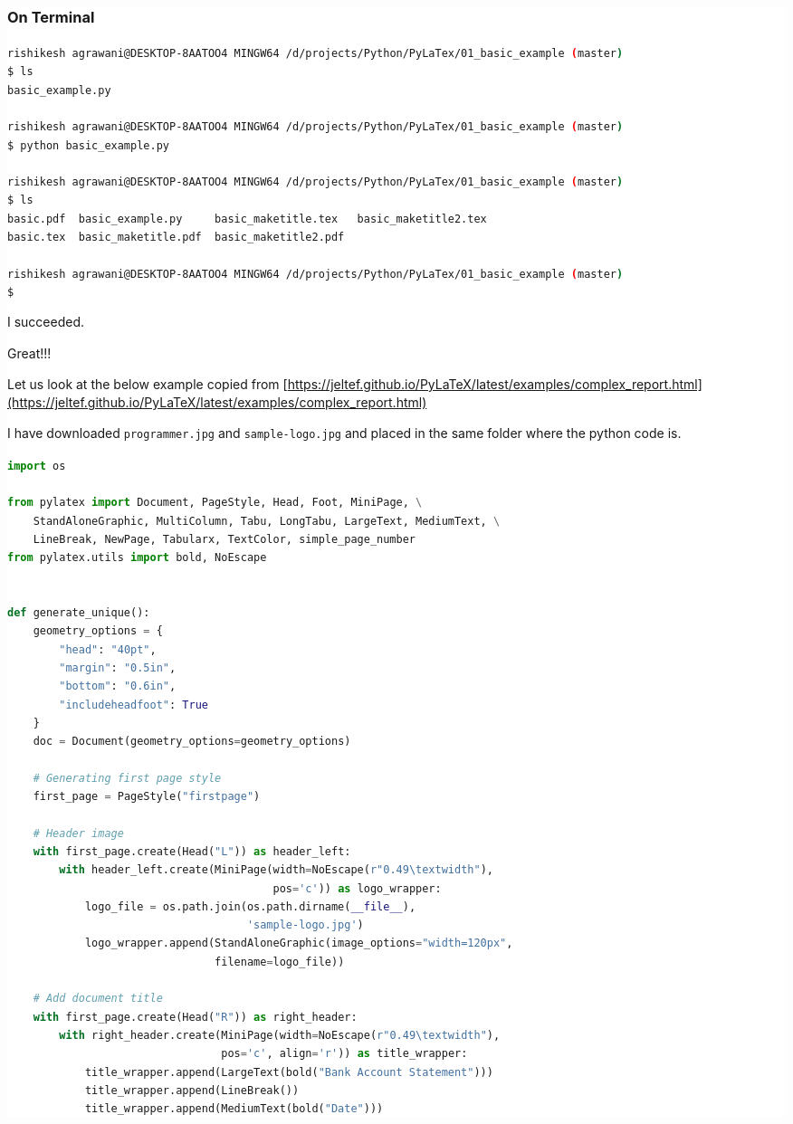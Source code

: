 ### On Terminal

```bash
rishikesh agrawani@DESKTOP-8AATOO4 MINGW64 /d/projects/Python/PyLaTex/01_basic_example (master)
$ ls
basic_example.py

rishikesh agrawani@DESKTOP-8AATOO4 MINGW64 /d/projects/Python/PyLaTex/01_basic_example (master)
$ python basic_example.py

rishikesh agrawani@DESKTOP-8AATOO4 MINGW64 /d/projects/Python/PyLaTex/01_basic_example (master)
$ ls
basic.pdf  basic_example.py     basic_maketitle.tex   basic_maketitle2.tex
basic.tex  basic_maketitle.pdf  basic_maketitle2.pdf

rishikesh agrawani@DESKTOP-8AATOO4 MINGW64 /d/projects/Python/PyLaTex/01_basic_example (master)
$
``` 

I succeeded. 

Great!!!

Let us look at the below example copied from [https://jeltef.github.io/PyLaTeX/latest/examples/complex_report.html](https://jeltef.github.io/PyLaTeX/latest/examples/complex_report.html)

I have downloaded `programmer.jpg` and `sample-logo.jpg` and placed in the same folder where the python code is.

```python
import os

from pylatex import Document, PageStyle, Head, Foot, MiniPage, \
    StandAloneGraphic, MultiColumn, Tabu, LongTabu, LargeText, MediumText, \
    LineBreak, NewPage, Tabularx, TextColor, simple_page_number
from pylatex.utils import bold, NoEscape


def generate_unique():
    geometry_options = {
        "head": "40pt",
        "margin": "0.5in",
        "bottom": "0.6in",
        "includeheadfoot": True
    }
    doc = Document(geometry_options=geometry_options)

    # Generating first page style
    first_page = PageStyle("firstpage")

    # Header image
    with first_page.create(Head("L")) as header_left:
        with header_left.create(MiniPage(width=NoEscape(r"0.49\textwidth"),
                                         pos='c')) as logo_wrapper:
            logo_file = os.path.join(os.path.dirname(__file__),
                                     'sample-logo.jpg')
            logo_wrapper.append(StandAloneGraphic(image_options="width=120px",
                                filename=logo_file))

    # Add document title
    with first_page.create(Head("R")) as right_header:
        with right_header.create(MiniPage(width=NoEscape(r"0.49\textwidth"),
                                 pos='c', align='r')) as title_wrapper:
            title_wrapper.append(LargeText(bold("Bank Account Statement")))
            title_wrapper.append(LineBreak())
            title_wrapper.append(MediumText(bold("Date")))
```